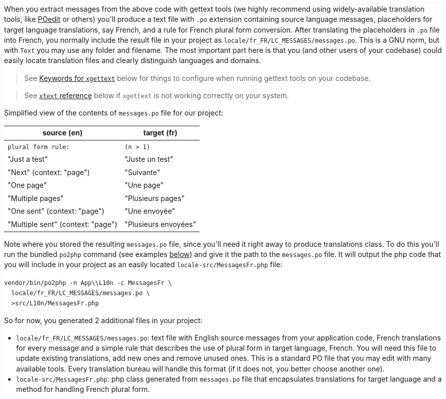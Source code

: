 When you extract messages from the above code with gettext tools (we highly recommend using widely-available translation
tools, like [POedit](https://poedit.net/) or others) you'll produce a text file with `.po` extension containing source
language messages, placeholders for target language translations, say French, and a rule for French plural form
conversion. After translating the placeholders in `.po` file into French, you normally include the result file in your
project as `locale/fr_FR/LC_MESSAGES/messages.po`. This is a GNU norm, but with `Text` you may use any folder and
filename. The most important part here is that you (and other users of your codebase) could easily locate translation
files and clearly distinguish languages and domains.

> See [Keywords for `xgettext`](#keywords-for-xgettext) below for things to configure when running gettext tools on your
> codebase.

> See [`xtext` reference](#xtext-reference) below if `xgettext` is not working correctly on your system.

Simplified view of the contents of `messages.po` file for our project:

| source (en)                       | target (fr)          |
|-----------------------------------|----------------------|
| `plural form rule:`               | `(n > 1)`            |
| "Just a test"                     | "Juste un test"      |
| "Next" (context: "page")          | "Suivante"           |
| "One page"                        | "Une page"           |
| "Multiple pages"                  | "Plusieurs pages"    |
| "One sent" (context: "page")      | "Une envoyée"        |
| "Multiple sent" (context: "page") | "Plusieurs envoyées" |

Note where you stored the resulting `messages.po` file, since you'll need it right away to produce translations class.
To do this you'll run the bundled `po2php` command (see examples [below](#po2php-reference)) and give it the path to the
`messages.po` file. It will output the php code that you will include in your project as an easily located
`locale-src/MessagesFr.php` file:

```shell
vendor/bin/po2php -n App\\L10n -c MessagesFr \
  locale/fr_FR/LC_MESSAGES/messages.po \
  >src/L10n/MessagesFr.php
```

So for now, you generated 2 additional files in your project:

- `locale/fr_FR/LC_MESSAGES/messages.po`: text file with English source messages from your application code, French
  translations for every message and a simple rule that describes the use of plural form in target language, French. You
  will need this file to update existing translations, add new ones and remove unused ones. This is a standard PO file
  that you may edit with many available tools. Every translation bureau will handle this format (if it does not, you
  better choose another one).
- `locale-src/MessagesFr.php`: php class generated from `messages.po` file that encapsulates translations for target
  language and a method for handling French plural form.
